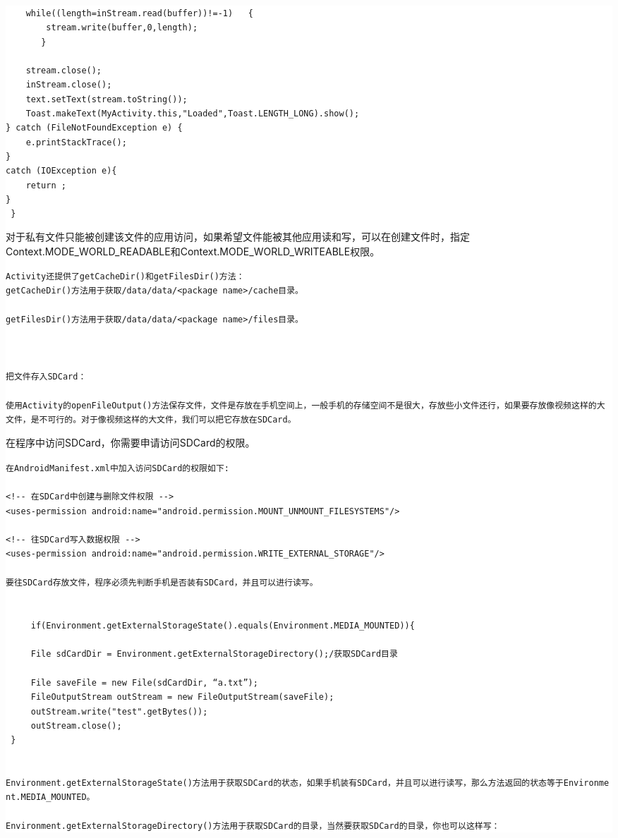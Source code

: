         while((length=inStream.read(buffer))!=-1)   {
            stream.write(buffer,0,length);
           }

        stream.close();
        inStream.close();
        text.setText(stream.toString());
        Toast.makeText(MyActivity.this,"Loaded",Toast.LENGTH_LONG).show();
    } catch (FileNotFoundException e) {
        e.printStackTrace();
    }
    catch (IOException e){
        return ;
    }
     }  

对于私有文件只能被创建该文件的应用访问，如果希望文件能被其他应用读和写，可以在创建文件时，指定Context.MODE_WORLD_READABLE和Context.MODE_WORLD_WRITEABLE权限。  


    Activity还提供了getCacheDir()和getFilesDir()方法：
    getCacheDir()方法用于获取/data/data/<package name>/cache目录。

    getFilesDir()方法用于获取/data/data/<package name>/files目录。



    把文件存入SDCard：

    使用Activity的openFileOutput()方法保存文件，文件是存放在手机空间上，一般手机的存储空间不是很大，存放些小文件还行，如果要存放像视频这样的大文件，是不可行的。对于像视频这样的大文件，我们可以把它存放在SDCard。  

 在程序中访问SDCard，你需要申请访问SDCard的权限。


    在AndroidManifest.xml中加入访问SDCard的权限如下:

    <!-- 在SDCard中创建与删除文件权限 -->
    <uses-permission android:name="android.permission.MOUNT_UNMOUNT_FILESYSTEMS"/>

    <!-- 往SDCard写入数据权限 -->
    <uses-permission android:name="android.permission.WRITE_EXTERNAL_STORAGE"/> 

    要往SDCard存放文件，程序必须先判断手机是否装有SDCard，并且可以进行读写。


         if(Environment.getExternalStorageState().equals(Environment.MEDIA_MOUNTED)){ 

         File sdCardDir = Environment.getExternalStorageDirectory();/获取SDCard目录     

         File saveFile = new File(sdCardDir, “a.txt”);
         FileOutputStream outStream = new FileOutputStream(saveFile);
         outStream.write("test".getBytes());
         outStream.close();
     } 


    Environment.getExternalStorageState()方法用于获取SDCard的状态，如果手机装有SDCard，并且可以进行读写，那么方法返回的状态等于Environment.MEDIA_MOUNTED。  

    Environment.getExternalStorageDirectory()方法用于获取SDCard的目录，当然要获取SDCard的目录，你也可以这样写：
